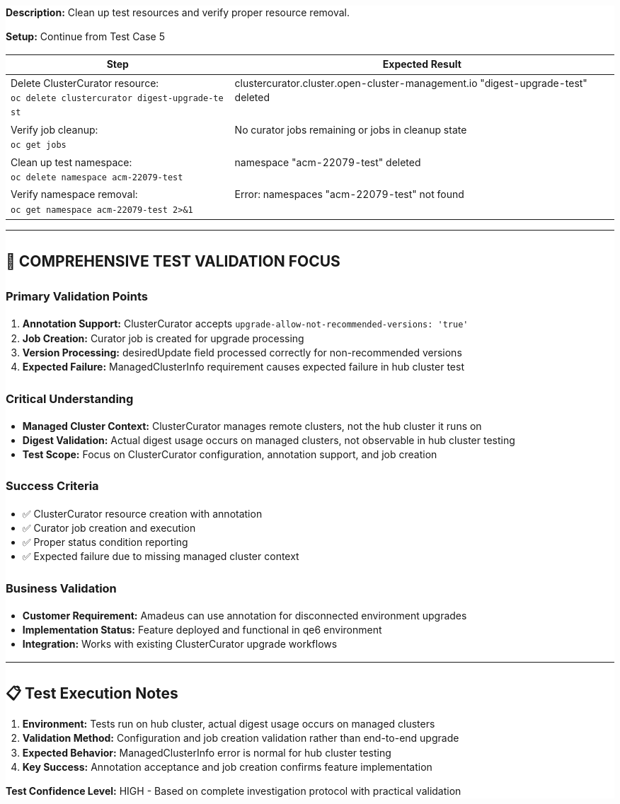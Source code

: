 **Description:** Clean up test resources and verify proper resource removal.

**Setup:** Continue from Test Case 5

| Step | Expected Result |
|------|----------------|
| Delete ClusterCurator resource:<br>`oc delete clustercurator digest-upgrade-test` | clustercurator.cluster.open-cluster-management.io "digest-upgrade-test" deleted |
| Verify job cleanup:<br>`oc get jobs` | No curator jobs remaining or jobs in cleanup state |
| Clean up test namespace:<br>`oc delete namespace acm-22079-test` | namespace "acm-22079-test" deleted |
| Verify namespace removal:<br>`oc get namespace acm-22079-test 2>&1` | Error: namespaces "acm-22079-test" not found |

---

## 🎯 COMPREHENSIVE TEST VALIDATION FOCUS

### Primary Validation Points
1. **Annotation Support:** ClusterCurator accepts `upgrade-allow-not-recommended-versions: 'true'`
2. **Job Creation:** Curator job is created for upgrade processing
3. **Version Processing:** desiredUpdate field processed correctly for non-recommended versions
4. **Expected Failure:** ManagedClusterInfo requirement causes expected failure in hub cluster test

### Critical Understanding
- **Managed Cluster Context:** ClusterCurator manages remote clusters, not the hub cluster it runs on
- **Digest Validation:** Actual digest usage occurs on managed clusters, not observable in hub cluster testing
- **Test Scope:** Focus on ClusterCurator configuration, annotation support, and job creation

### Success Criteria
- ✅ ClusterCurator resource creation with annotation
- ✅ Curator job creation and execution
- ✅ Proper status condition reporting
- ✅ Expected failure due to missing managed cluster context

### Business Validation
- **Customer Requirement:** Amadeus can use annotation for disconnected environment upgrades
- **Implementation Status:** Feature deployed and functional in qe6 environment
- **Integration:** Works with existing ClusterCurator upgrade workflows

---

## 📋 Test Execution Notes

1. **Environment:** Tests run on hub cluster, actual digest usage occurs on managed clusters
2. **Validation Method:** Configuration and job creation validation rather than end-to-end upgrade
3. **Expected Behavior:** ManagedClusterInfo error is normal for hub cluster testing
4. **Key Success:** Annotation acceptance and job creation confirms feature implementation

**Test Confidence Level:** HIGH - Based on complete investigation protocol with practical validation